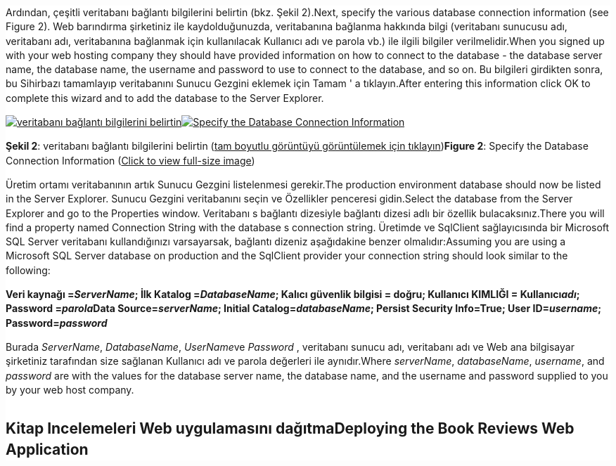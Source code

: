 <span data-ttu-id="49b2a-147">Ardından, çeşitli veritabanı bağlantı bilgilerini belirtin (bkz. Şekil 2).</span><span class="sxs-lookup"><span data-stu-id="49b2a-147">Next, specify the various database connection information (see Figure 2).</span></span> <span data-ttu-id="49b2a-148">Web barındırma şirketiniz ile kaydolduğunuzda, veritabanına bağlanma hakkında bilgi (veritabanı sunucusu adı, veritabanı adı, veritabanına bağlanmak için kullanılacak Kullanıcı adı ve parola vb.) ile ilgili bilgiler verilmelidir.</span><span class="sxs-lookup"><span data-stu-id="49b2a-148">When you signed up with your web hosting company they should have provided information on how to connect to the database - the database server name, the database name, the username and password to use to connect to the database, and so on.</span></span> <span data-ttu-id="49b2a-149">Bu bilgileri girdikten sonra, bu Sihirbazı tamamlayıp veritabanını Sunucu Gezgini eklemek için Tamam ' a tıklayın.</span><span class="sxs-lookup"><span data-stu-id="49b2a-149">After entering this information click OK to complete this wizard and to add the database to the Server Explorer.</span></span>

<span data-ttu-id="49b2a-150">[![veritabanı bağlantı bilgilerini belirtin](configuring-the-production-web-application-to-use-the-production-database-vb/_static/image5.jpg)](configuring-the-production-web-application-to-use-the-production-database-vb/_static/image4.jpg)</span><span class="sxs-lookup"><span data-stu-id="49b2a-150">[![Specify the Database Connection Information](configuring-the-production-web-application-to-use-the-production-database-vb/_static/image5.jpg)](configuring-the-production-web-application-to-use-the-production-database-vb/_static/image4.jpg)</span></span> 

<span data-ttu-id="49b2a-151">**Şekil 2**: veritabanı bağlantı bilgilerini belirtin ([tam boyutlu görüntüyü görüntülemek için tıklayın](configuring-the-production-web-application-to-use-the-production-database-vb/_static/image6.jpg))</span><span class="sxs-lookup"><span data-stu-id="49b2a-151">**Figure 2**: Specify the Database Connection Information ([Click to view full-size image](configuring-the-production-web-application-to-use-the-production-database-vb/_static/image6.jpg))</span></span>

<span data-ttu-id="49b2a-152">Üretim ortamı veritabanının artık Sunucu Gezgini listelenmesi gerekir.</span><span class="sxs-lookup"><span data-stu-id="49b2a-152">The production environment database should now be listed in the Server Explorer.</span></span> <span data-ttu-id="49b2a-153">Sunucu Gezgini veritabanını seçin ve Özellikler penceresi gidin.</span><span class="sxs-lookup"><span data-stu-id="49b2a-153">Select the database from the Server Explorer and go to the Properties window.</span></span> <span data-ttu-id="49b2a-154">Veritabanı s bağlantı dizesiyle bağlantı dizesi adlı bir özellik bulacaksınız.</span><span class="sxs-lookup"><span data-stu-id="49b2a-154">There you will find a property named Connection String with the database s connection string.</span></span> <span data-ttu-id="49b2a-155">Üretimde ve SqlClient sağlayıcısında bir Microsoft SQL Server veritabanı kullandığınızı varsayarsak, bağlantı dizeniz aşağıdakine benzer olmalıdır:</span><span class="sxs-lookup"><span data-stu-id="49b2a-155">Assuming you are using a Microsoft SQL Server database on production and the SqlClient provider your connection string should look similar to the following:</span></span>

<span data-ttu-id="49b2a-156"><strong>Veri kaynağı =<em>ServerName</em>; İlk Katalog =<em>DatabaseName</em>; Kalıcı güvenlik bilgisi = doğru; Kullanıcı KIMLIĞI = Kullanıcı<em>adı</em>; Password =*parola</strong>*</span><span class="sxs-lookup"><span data-stu-id="49b2a-156"><strong>Data Source=<em>serverName</em>; Initial Catalog=<em>databaseName</em>; Persist Security Info=True; User ID=<em>username</em>; Password=*password</strong>*</span></span>

<span data-ttu-id="49b2a-157">Burada *ServerName*, *DatabaseName*, *UserName*ve *Password* , veritabanı sunucu adı, veritabanı adı ve Web ana bilgisayar şirketiniz tarafından size sağlanan Kullanıcı adı ve parola değerleri ile aynıdır.</span><span class="sxs-lookup"><span data-stu-id="49b2a-157">Where *serverName*, *databaseName*, *username*, and *password* are with the values for the database server name, the database name, and the username and password supplied to you by your web host company.</span></span>

## <a name="deploying-the-book-reviews-web-application"></a><span data-ttu-id="49b2a-158">Kitap Incelemeleri Web uygulamasını dağıtma</span><span class="sxs-lookup"><span data-stu-id="49b2a-158">Deploying the Book Reviews Web Application</span></span>
